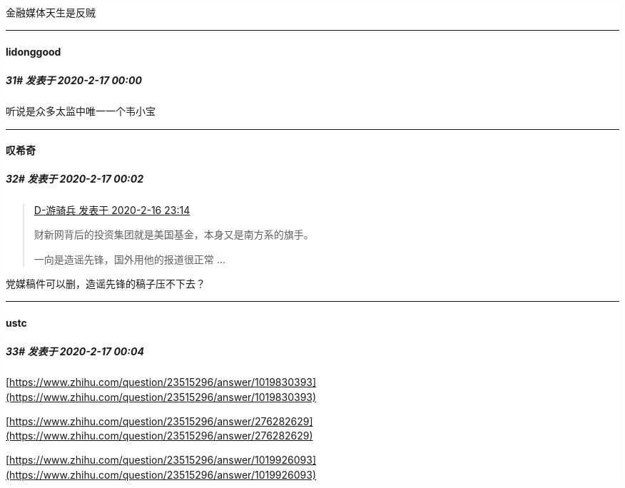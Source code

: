 


金融媒体天生是反贼







*****

####  lidonggood  
##### 31#       发表于 2020-2-17 00:00




听说是众多太监中唯一一个韦小宝







*****

####  叹希奇  
##### 32#       发表于 2020-2-17 00:02



<blockquote><a href="httphttps://bbs.saraba1st.com/2b/forum.php?mod=redirect&amp;goto=findpost&amp;pid=46436206&amp;ptid=1914172" target="_blank">D-游骑兵 发表于 2020-2-16 23:14</a>

财新网背后的投资集团就是美国基金，本身又是南方系的旗手。

一向是造谣先锋，国外用他的报道很正常 ...</blockquote>
党媒稿件可以删，造谣先锋的稿子压不下去？







*****

####  ustc  
##### 33#       发表于 2020-2-17 00:04



[https://www.zhihu.com/question/23515296/answer/1019830393](https://www.zhihu.com/question/23515296/answer/1019830393)

[https://www.zhihu.com/question/23515296/answer/276282629](https://www.zhihu.com/question/23515296/answer/276282629)

[https://www.zhihu.com/question/23515296/answer/1019926093](https://www.zhihu.com/question/23515296/answer/1019926093)






